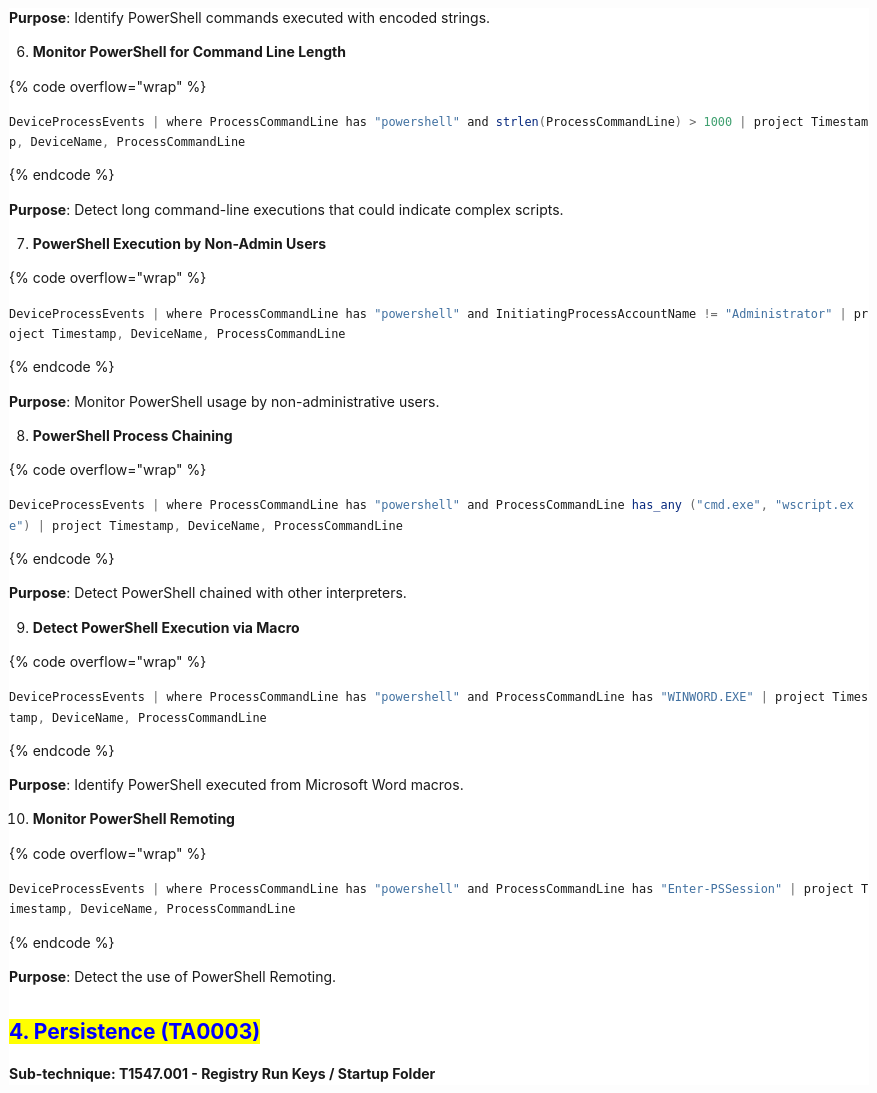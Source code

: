 **Purpose**: Identify PowerShell commands executed with encoded strings.

6. **Monitor PowerShell for Command Line Length**

{% code overflow="wrap" %}
```cs
DeviceProcessEvents | where ProcessCommandLine has "powershell" and strlen(ProcessCommandLine) > 1000 | project Timestamp, DeviceName, ProcessCommandLine
```
{% endcode %}

**Purpose**: Detect long command-line executions that could indicate complex scripts.

7. **PowerShell Execution by Non-Admin Users**

{% code overflow="wrap" %}
```cs
DeviceProcessEvents | where ProcessCommandLine has "powershell" and InitiatingProcessAccountName != "Administrator" | project Timestamp, DeviceName, ProcessCommandLine
```
{% endcode %}

**Purpose**: Monitor PowerShell usage by non-administrative users.

8. **PowerShell Process Chaining**

{% code overflow="wrap" %}
```cs
DeviceProcessEvents | where ProcessCommandLine has "powershell" and ProcessCommandLine has_any ("cmd.exe", "wscript.exe") | project Timestamp, DeviceName, ProcessCommandLine
```
{% endcode %}

**Purpose**: Detect PowerShell chained with other interpreters.

9. **Detect PowerShell Execution via Macro**

{% code overflow="wrap" %}
```cs
DeviceProcessEvents | where ProcessCommandLine has "powershell" and ProcessCommandLine has "WINWORD.EXE" | project Timestamp, DeviceName, ProcessCommandLine
```
{% endcode %}

**Purpose**: Identify PowerShell executed from Microsoft Word macros.

10. **Monitor PowerShell Remoting**

{% code overflow="wrap" %}
```cs
DeviceProcessEvents | where ProcessCommandLine has "powershell" and ProcessCommandLine has "Enter-PSSession" | project Timestamp, DeviceName, ProcessCommandLine
```
{% endcode %}

**Purpose**: Detect the use of PowerShell Remoting.

## <mark style="color:blue;">4. Persistence (TA0003)</mark>

**Sub-technique: T1547.001 - Registry Run Keys / Startup Folder**
